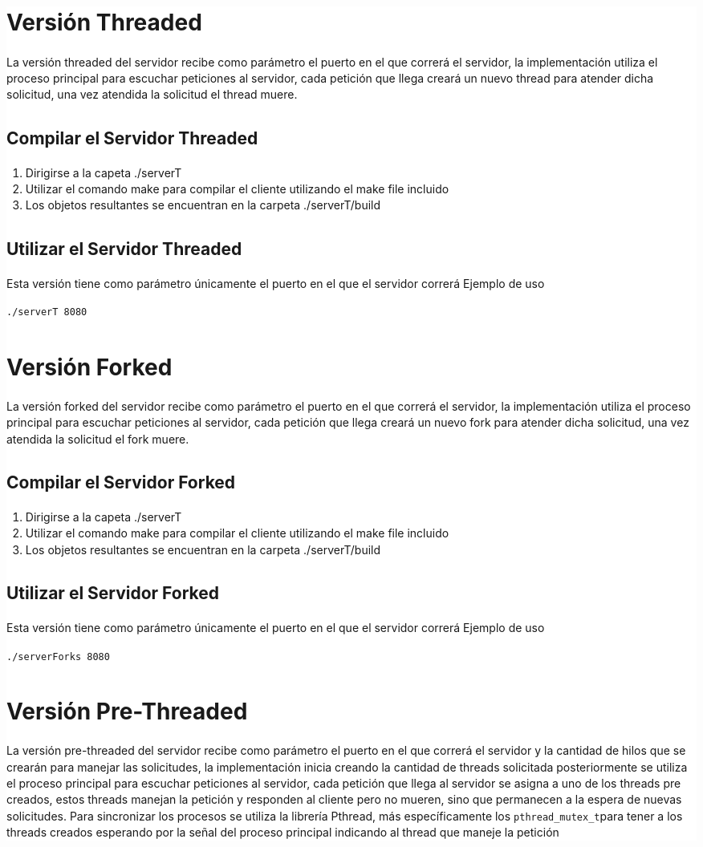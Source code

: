 Versión Threaded
==================

La versión threaded del servidor recibe como parámetro el puerto en el que correrá el servidor, la implementación
utiliza el proceso principal para escuchar peticiones al servidor, cada petición que llega creará un nuevo thread para 
atender dicha solicitud, una vez atendida la solicitud el thread muere.

Compilar el Servidor Threaded
-------------------------------

1. Dirigirse a la capeta ./serverT
2. Utilizar el comando make para compilar el cliente utilizando el make file incluido
3. Los objetos resultantes se encuentran en la carpeta ./serverT/build

Utilizar el Servidor Threaded
-------------------------------

Esta versión tiene como parámetro únicamente el puerto en el que el servidor correrá
Ejemplo de uso
```
./serverT 8080
``` 

Versión Forked
==================

La versión forked del servidor recibe como parámetro el puerto en el que correrá el servidor, la implementación
utiliza el proceso principal para escuchar peticiones al servidor, cada petición que llega creará un nuevo fork para 
atender dicha solicitud, una vez atendida la solicitud el fork muere.

Compilar el Servidor Forked
-------------------------------

1. Dirigirse a la capeta ./serverT
2. Utilizar el comando make para compilar el cliente utilizando el make file incluido
3. Los objetos resultantes se encuentran en la carpeta ./serverT/build

Utilizar el Servidor Forked
-------------------------------

Esta versión tiene como parámetro únicamente el puerto en el que el servidor correrá
Ejemplo de uso
```
./serverForks 8080
``` 

Versión Pre-Threaded
==================

La versión pre-threaded del servidor recibe como parámetro el puerto en el que correrá el servidor y la cantidad de
hilos que se crearán para manejar las solicitudes, la implementación inicia creando la cantidad de threads solicitada
posteriormente se utiliza el proceso principal para escuchar peticiones al servidor, cada petición que llega al 
servidor se asigna a uno de los threads pre creados, estos threads manejan la petición y responden al cliente pero no
mueren, sino que permanecen a la espera de nuevas solicitudes. Para sincronizar los procesos se utiliza la librería
Pthread, más específicamente los ```pthread_mutex_t```para tener a los threads creados
esperando por la señal del proceso principal indicando al thread que maneje la petición
